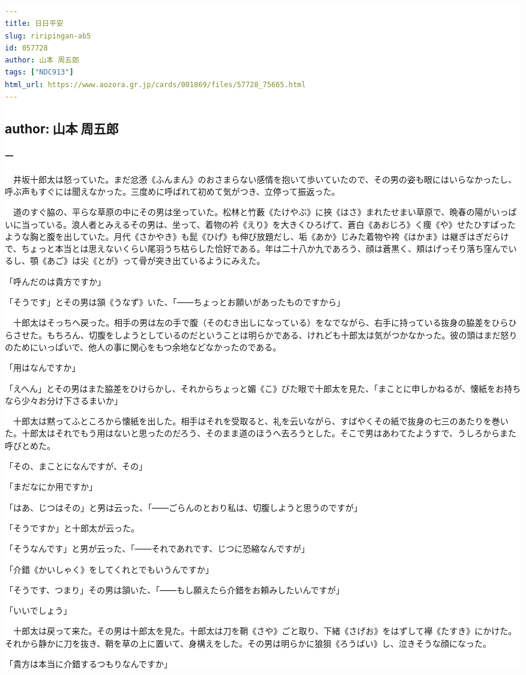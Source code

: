 ```yaml
---
title: 日日平安
slug: riripingan-ab5
id: 057728
author: 山本 周五郎
tags: ["NDC913"]
html_url: https://www.aozora.gr.jp/cards/001869/files/57728_75665.html
---
```


## author: 山本 周五郎

#### 一




　井坂十郎太は怒っていた。まだ忿懣《ふんまん》のおさまらない感情を抱いて歩いていたので、その男の姿も眼にはいらなかったし、呼ぶ声もすぐには聞えなかった。三度めに呼ばれて初めて気がつき、立停って振返った。

　道のすぐ脇の、平らな草原の中にその男は坐っていた。松林と竹藪《たけやぶ》に挾《はさ》まれたせまい草原で、晩春の陽がいっぱいに当っている。浪人者とみえるその男は、坐って、着物の衿《えり》を大きくひろげて、蒼白《あおじろ》く痩《や》せたひすばったような胸と腹を出していた。月代《さかやき》も髭《ひげ》も伸び放題だし、垢《あか》じみた着物や袴《はかま》は継ぎはぎだらけで、ちょっと本当とは思えないくらい尾羽うち枯らした恰好である。年は二十八か九であろう、顔は蒼黒く、頬はげっそり落ち窪んでいるし、顎《あご》は尖《とが》って骨が突き出ているようにみえた。

「呼んだのは貴方ですか」

「そうです」とその男は頷《うなず》いた、「――ちょっとお願いがあったものですから」

　十郎太はそっちへ戻った。相手の男は左の手で腹（そのむき出しになっている）をなでながら、右手に持っている抜身の脇差をひらひらさせた。もちろん、切腹をしようとしているのだということは明らかである、けれども十郎太は気がつかなかった。彼の頭はまだ怒りのためにいっぱいで、他人の事に関心をもつ余地などなかったのである。

「用はなんですか」

「えへん」とその男はまた脇差をひけらかし、それからちょっと媚《こ》びた眼で十郎太を見た、「まことに申しかねるが、懐紙をお持ちなら少々お分け下さるまいか」

　十郎太は黙ってふところから懐紙を出した。相手はそれを受取ると、礼を云いながら、すばやくその紙で抜身の七三のあたりを巻いた。十郎太はそれでもう用はないと思ったのだろう、そのまま道のほうへ去ろうとした。そこで男はあわてたようすで、うしろからまた呼びとめた。

「その、まことになんですが、その」

「まだなにか用ですか」

「はあ、じつはその」と男は云った、「――ごらんのとおり私は、切腹しようと思うのですが」

「そうですか」と十郎太が云った。

「そうなんです」と男が云った、「――それであれです、じつに恐縮なんですが」

「介錯《かいしゃく》をしてくれとでもいうんですか」

「そうです、つまり」その男は頷いた、「――もし願えたら介錯をお頼みしたいんですが」

「いいでしょう」

　十郎太は戻って来た。その男は十郎太を見た。十郎太は刀を鞘《さや》ごと取り、下緒《さげお》をはずして襷《たすき》にかけた。それから静かに刀を抜き、鞘を草の上に置いて、身構えをした。その男は明らかに狼狽《ろうばい》し、泣きそうな顔になった。

「貴方は本当に介錯するつもりなんですか」

